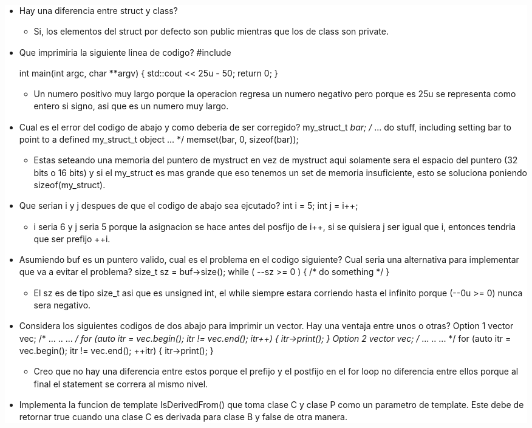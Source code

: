 
* Hay una diferencia entre struct y class?
    * Si, los elementos del struct por defecto son public mientras que los de class son private.
* Que imprimiria la siguiente linea de codigo?
    #include <iostream>

    int main(int argc, char **argv)
    {
        std::cout << 25u - 50;
        return 0;
    }
    * Un numero positivo muy largo porque la operacion regresa un numero negativo pero porque es 25u se representa como entero si signo, asi que es un numero muy largo.
* Cual es el error del codigo de abajo y como deberia de ser corregido?
    my_struct_t *bar;
    /* ... do stuff, including setting bar to point to a defined my_struct_t object ... */
    memset(bar, 0, sizeof(bar));
    * Estas seteando una memoria del puntero de mystruct en vez de mystruct aqui solamente sera el espacio del puntero (32 bits o 16 bits) y si el my_struct es mas grande que eso tenemos un set de memoria insuficiente, esto se soluciona poniendo sizeof(my_struct).
* Que serian i y j despues de que el codigo de abajo sea ejcutado?
    int i = 5;
    int j = i++;
    * i seria 6 y j seria 5 porque la asignacion se hace antes del posfijo de i++, si se quisiera j ser igual que i, entonces tendria que ser prefijo ++i.
* Asumiendo buf es un puntero valido, cual es el problema en el codigo siguiente? Cual seria una alternativa para implementar que va a evitar el problema?
    size_t sz = buf->size();
    while ( --sz >= 0 )
    {
        /* do something */
    }
    * El sz es de tipo size_t asi que es unsigned int, el while siempre estara corriendo hasta el infinito porque (--0u >= 0) nunca sera negativo.
* Considera los siguientes codigos de dos abajo para imprimir un vector. Hay una ventaja entre unos o otras?
    Option 1
    vector vec;
    /* ... .. ... */
    for (auto itr = vec.begin(); itr != vec.end(); itr++) {
        itr->print();
    }
    Option 2
    vector vec;
    /* ... .. ... */
    for (auto itr = vec.begin(); itr != vec.end(); ++itr) {
        itr->print();
    }
    * Creo que no hay una diferencia entre estos porque el prefijo y el postfijo en el for loop no diferencia entre ellos porque al final el statement se correra al mismo nivel.
* Implementa la funcion de template IsDerivedFrom() que toma clase C y clase P como un parametro de template. Este debe de retornar true cuando una clase C es derivada para clase B y false de otra manera.
